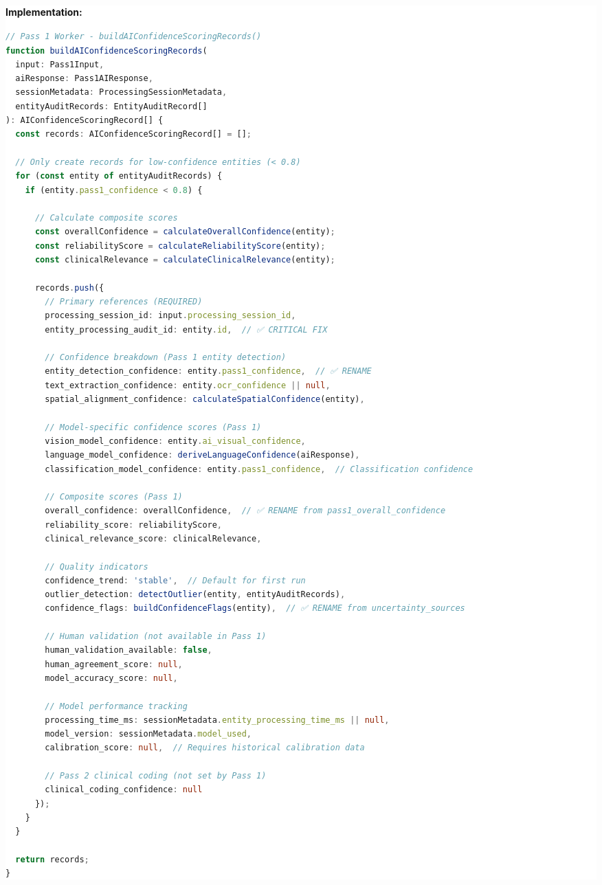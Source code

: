 **Implementation:**
```typescript
// Pass 1 Worker - buildAIConfidenceScoringRecords()
function buildAIConfidenceScoringRecords(
  input: Pass1Input,
  aiResponse: Pass1AIResponse,
  sessionMetadata: ProcessingSessionMetadata,
  entityAuditRecords: EntityAuditRecord[]
): AIConfidenceScoringRecord[] {
  const records: AIConfidenceScoringRecord[] = [];

  // Only create records for low-confidence entities (< 0.8)
  for (const entity of entityAuditRecords) {
    if (entity.pass1_confidence < 0.8) {

      // Calculate composite scores
      const overallConfidence = calculateOverallConfidence(entity);
      const reliabilityScore = calculateReliabilityScore(entity);
      const clinicalRelevance = calculateClinicalRelevance(entity);

      records.push({
        // Primary references (REQUIRED)
        processing_session_id: input.processing_session_id,
        entity_processing_audit_id: entity.id,  // ✅ CRITICAL FIX

        // Confidence breakdown (Pass 1 entity detection)
        entity_detection_confidence: entity.pass1_confidence,  // ✅ RENAME
        text_extraction_confidence: entity.ocr_confidence || null,
        spatial_alignment_confidence: calculateSpatialConfidence(entity),

        // Model-specific confidence scores (Pass 1)
        vision_model_confidence: entity.ai_visual_confidence,
        language_model_confidence: deriveLanguageConfidence(aiResponse),
        classification_model_confidence: entity.pass1_confidence,  // Classification confidence

        // Composite scores (Pass 1)
        overall_confidence: overallConfidence,  // ✅ RENAME from pass1_overall_confidence
        reliability_score: reliabilityScore,
        clinical_relevance_score: clinicalRelevance,

        // Quality indicators
        confidence_trend: 'stable',  // Default for first run
        outlier_detection: detectOutlier(entity, entityAuditRecords),
        confidence_flags: buildConfidenceFlags(entity),  // ✅ RENAME from uncertainty_sources

        // Human validation (not available in Pass 1)
        human_validation_available: false,
        human_agreement_score: null,
        model_accuracy_score: null,

        // Model performance tracking
        processing_time_ms: sessionMetadata.entity_processing_time_ms || null,
        model_version: sessionMetadata.model_used,
        calibration_score: null,  // Requires historical calibration data

        // Pass 2 clinical coding (not set by Pass 1)
        clinical_coding_confidence: null
      });
    }
  }

  return records;
}

```